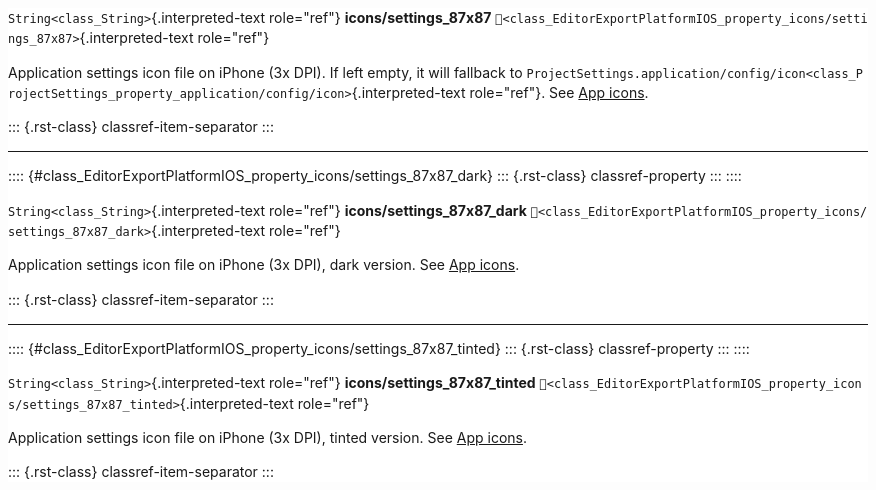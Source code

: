 `String<class_String>`{.interpreted-text role="ref"}
**icons/settings_87x87**
`🔗<class_EditorExportPlatformIOS_property_icons/settings_87x87>`{.interpreted-text
role="ref"}

Application settings icon file on iPhone (3x DPI). If left empty, it
will fallback to
`ProjectSettings.application/config/icon<class_ProjectSettings_property_application/config/icon>`{.interpreted-text
role="ref"}. See [App
icons](https://developer.apple.com/design/human-interface-guidelines/foundations/app-icons).

::: {.rst-class}
classref-item-separator
:::

------------------------------------------------------------------------

:::: {#class_EditorExportPlatformIOS_property_icons/settings_87x87_dark}
::: {.rst-class}
classref-property
:::
::::

`String<class_String>`{.interpreted-text role="ref"}
**icons/settings_87x87_dark**
`🔗<class_EditorExportPlatformIOS_property_icons/settings_87x87_dark>`{.interpreted-text
role="ref"}

Application settings icon file on iPhone (3x DPI), dark version. See
[App
icons](https://developer.apple.com/design/human-interface-guidelines/foundations/app-icons).

::: {.rst-class}
classref-item-separator
:::

------------------------------------------------------------------------

:::: {#class_EditorExportPlatformIOS_property_icons/settings_87x87_tinted}
::: {.rst-class}
classref-property
:::
::::

`String<class_String>`{.interpreted-text role="ref"}
**icons/settings_87x87_tinted**
`🔗<class_EditorExportPlatformIOS_property_icons/settings_87x87_tinted>`{.interpreted-text
role="ref"}

Application settings icon file on iPhone (3x DPI), tinted version. See
[App
icons](https://developer.apple.com/design/human-interface-guidelines/foundations/app-icons).

::: {.rst-class}
classref-item-separator
:::
